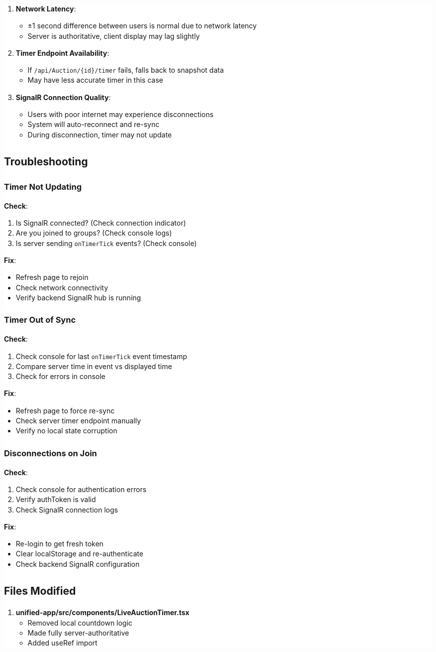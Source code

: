 1. **Network Latency**: 
   - ±1 second difference between users is normal due to network latency
   - Server is authoritative, client display may lag slightly

2. **Timer Endpoint Availability**:
   - If `/api/Auction/{id}/timer` fails, falls back to snapshot data
   - May have less accurate timer in this case

3. **SignalR Connection Quality**:
   - Users with poor internet may experience disconnections
   - System will auto-reconnect and re-sync
   - During disconnection, timer may not update

## Troubleshooting

### Timer Not Updating
**Check**:
1. Is SignalR connected? (Check connection indicator)
2. Are you joined to groups? (Check console logs)
3. Is server sending `onTimerTick` events? (Check console)

**Fix**:
- Refresh page to rejoin
- Check network connectivity
- Verify backend SignalR hub is running

### Timer Out of Sync
**Check**:
1. Check console for last `onTimerTick` event timestamp
2. Compare server time in event vs displayed time
3. Check for errors in console

**Fix**:
- Refresh page to force re-sync
- Check server timer endpoint manually
- Verify no local state corruption

### Disconnections on Join
**Check**:
1. Check console for authentication errors
2. Verify authToken is valid
3. Check SignalR connection logs

**Fix**:
- Re-login to get fresh token
- Clear localStorage and re-authenticate
- Check backend SignalR configuration

## Files Modified

1. **unified-app/src/components/LiveAuctionTimer.tsx**
   - Removed local countdown logic
   - Made fully server-authoritative
   - Added useRef import
